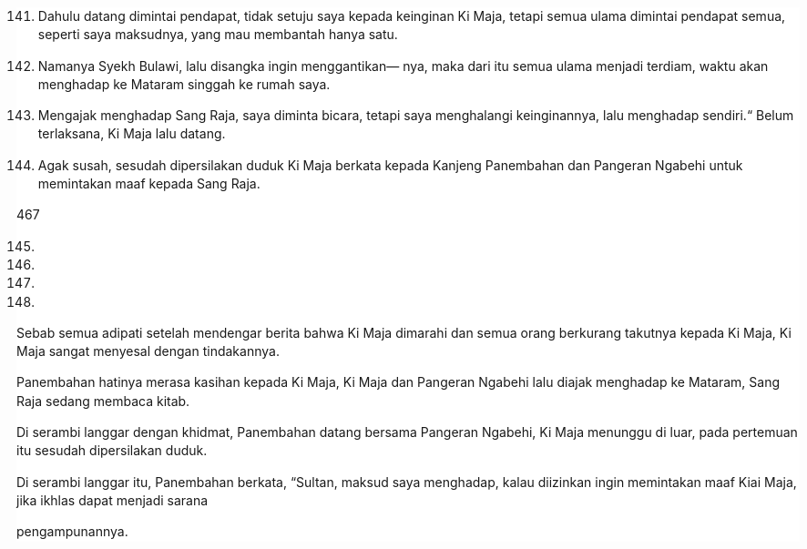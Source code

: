 141. Dahulu datang dimintai pendapat, tidak setuju saya kepada
keinginan Ki Maja, tetapi semua ulama dimintai pendapat
semua, seperti saya maksudnya, yang mau membantah
hanya satu.

142. Namanya Syekh Bulawi, lalu disangka ingin menggantikan—
nya, maka dari itu semua ulama menjadi terdiam, waktu
akan menghadap ke Mataram singgah ke rumah saya.

143. Mengajak menghadap Sang Raja, saya diminta bicara, tetapi
saya menghalangi keinginannya, lalu menghadap sendiri.“
Belum terlaksana, Ki Maja lalu datang.

144. Agak susah, sesudah dipersilakan duduk Ki Maja berkata
kepada Kanjeng Panembahan dan Pangeran Ngabehi untuk
memintakan maaf kepada Sang Raja.

467

 

 



145.

146.

147.

148.

Sebab semua adipati setelah mendengar berita bahwa Ki
Maja dimarahi dan semua orang berkurang takutnya kepada
Ki Maja, Ki Maja sangat menyesal dengan tindakannya.

Panembahan hatinya merasa kasihan kepada Ki Maja, Ki
Maja dan Pangeran Ngabehi lalu diajak menghadap ke
Mataram, Sang Raja sedang membaca kitab.

Di serambi langgar dengan khidmat, Panembahan datang
bersama Pangeran Ngabehi, Ki Maja menunggu di luar, pada
pertemuan itu sesudah dipersilakan duduk.

Di serambi langgar itu, Panembahan berkata, “Sultan,
maksud saya menghadap, kalau diizinkan ingin memintakan
maaf Kiai Maja, jika ikhlas dapat menjadi sarana

pengampunannya.

 



